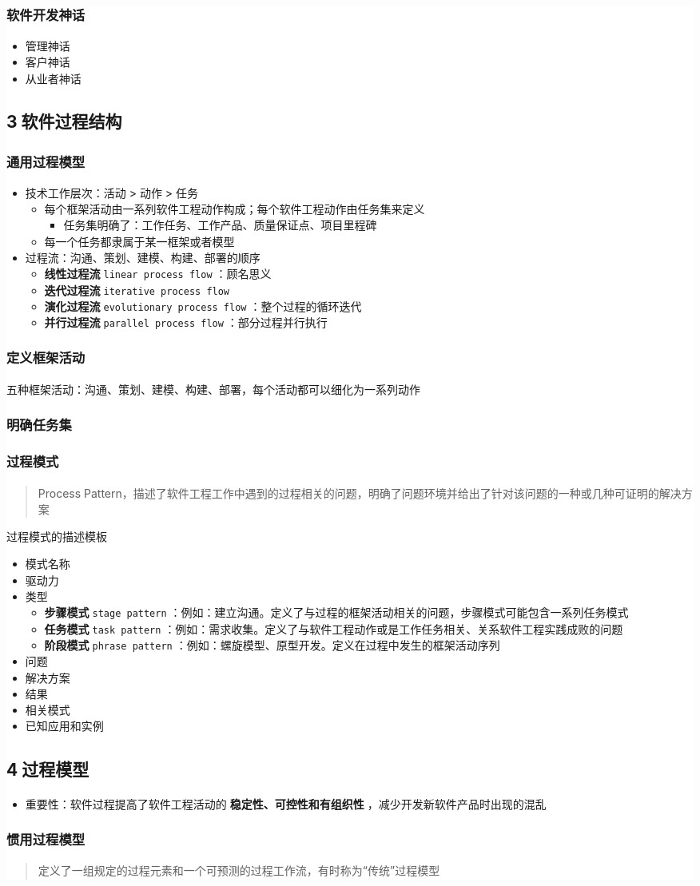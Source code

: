 ### 软件开发神话

- 管理神话
- 客户神话
- 从业者神话

## 3 软件过程结构

### 通用过程模型

- 技术工作层次：活动 > 动作 > 任务
  - 每个框架活动由一系列软件工程动作构成；每个软件工程动作由任务集来定义
    - 任务集明确了：工作任务、工作产品、质量保证点、项目里程碑
  - 每一个任务都隶属于某一框架或者模型
- 过程流：沟通、策划、建模、构建、部署的顺序
  - **线性过程流** `linear process flow` ：顾名思义
  - **迭代过程流** `iterative process flow` 
  - **演化过程流** `evolutionary process flow` ：整个过程的循环迭代
  - **并行过程流** `parallel process flow` ：部分过程并行执行

### 定义框架活动

五种框架活动：沟通、策划、建模、构建、部署，每个活动都可以细化为一系列动作

### 明确任务集

### 过程模式

> Process Pattern，描述了软件工程工作中遇到的过程相关的问题，明确了问题环境并给出了针对该问题的一种或几种可证明的解决方案

过程模式的描述模板

- 模式名称
- 驱动力
- 类型
  - **步骤模式** `stage pattern` ：例如：建立沟通。定义了与过程的框架活动相关的问题，步骤模式可能包含一系列任务模式
  - **任务模式** `task pattern` ：例如：需求收集。定义了与软件工程动作或是工作任务相关、关系软件工程实践成败的问题
  - **阶段模式** `phrase pattern` ：例如：螺旋模型、原型开发。定义在过程中发生的框架活动序列
- 问题
- 解决方案
- 结果
- 相关模式
- 已知应用和实例

## 4 过程模型

- 重要性：软件过程提高了软件工程活动的 **稳定性、可控性和有组织性** ，减少开发新软件产品时出现的混乱

### 惯用过程模型

> 定义了一组规定的过程元素和一个可预测的过程工作流，有时称为“传统”过程模型
